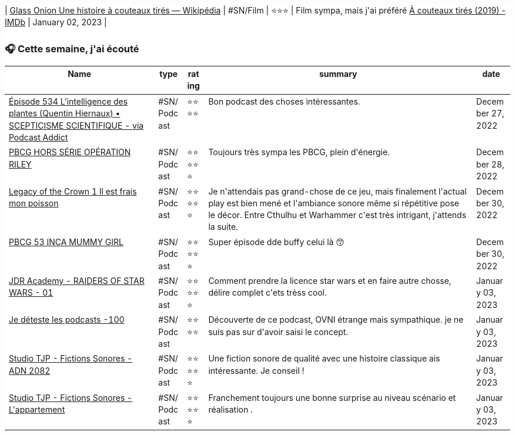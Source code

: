 | [Glass Onion  Une histoire à couteaux tirés — Wikipédia](../source/Glass%20Onion%20%20Une%20histoire%20%C3%A0%20couteaux%20tir%C3%A9s%20%E2%80%94%20Wikip%C3%A9dia.md)                            | #SN/Film  | ⭐⭐⭐    | Film sympa, mais j'ai préféré [À couteaux tirés (2019) - IMDb](%C3%80%20couteaux%20tir%C3%A9s%20(2019)%20-%20IMDb.md)                                                                                 | January 02, 2023  |


### 🎧 Cette semaine, j'ai écouté

| Name                                                                                                                                                                                                                                                         | type        | rating | summary                                                                                                                                                                                                           | date              |
| ------------------------------------------------------------------------------------------------------------------------------------------------------------------------------------------------------------------------------------------------------------ | ----------- | ------ | ----------------------------------------------------------------------------------------------------------------------------------------------------------------------------------------------------------------- | ----------------- |
| [Épisode 534 L’intelligence des plantes (Quentin Hiernaux) • SCEPTICISME SCIENTIFIQUE - via Podcast Addict](0030%20Ressources/_Sources/podcast/%C3%89pisode%20534%20L%E2%80%99intelligence%20des%20plantes%20(Quentin%20Hiernaux)%20%E2%80%A2%20SCEPTICISME%20SCIENTIFIQUE%20-%20via%20Podcast%20Addict.md.md) | #SN/Podcast | ⭐⭐⭐⭐   | Bon podcast des choses intéressantes.                                                                                                                                                                             | December 27, 2022 |
| [PBCG HORS SÉRIE OPÉRATION RILEY](../source/PBCG%20HORS%20S%C3%89RIE%20OP%C3%89RATION%20RILEY.md)                                                                                                                                                     | #SN/Podcast | ⭐⭐⭐⭐⭐  | Toujours très sympa les PBCG, plein d'énergie.                                                                                                                                                                    | December 28, 2022 |
| [Legacy of the Crown 1  Il est frais mon poisson](../source/Legacy%20of%20the%20Crown%201%20%20Il%20est%20frais%20mon%20poisson.md)                                                                                                                     | #SN/Podcast | ⭐⭐⭐⭐⭐  | Je n'attendais pas grand-chose de ce jeu, mais finalement l'actual play est bien mené et l'ambiance sonore même si répétitive pose le décor. Entre Cthulhu et Warhammer c'est très intrigant, j'attends la suite. | December 30, 2022 |
| [PBCG 53 INCA MUMMY GIRL](../source/PBCG%2053%20INCA%20MUMMY%20GIRL.md)                                                                                                                                                                     | #SN/Podcast | ⭐⭐⭐⭐⭐  | Super épisode dde buffy celui là 😙                                                                                                                                                                               | December 30, 2022 |
| [JDR Academy - RAIDERS OF STAR WARS - 01](../source/JDR%20Academy%20-%20RAIDERS%20OF%20STAR%20WARS%20-%2001.md)                                                                                                                                     | #SN/Podcast | ⭐⭐⭐⭐⭐  | Comment prendre la licence star wars et en faire autre chosse, délire complet c'ets trèss cool.                                                                                                                   | January 03, 2023  |
| [Je déteste les podcasts -100](../source/Je%20d%C3%A9teste%20les%20podcasts%20-100.md)                                                                                                                                                           | #SN/Podcast | ⭐⭐⭐⭐   | Découverte de ce podcast, OVNI étrange mais sympathique. je ne suis pas sur d'avoir saisi le concept.                                                                                                             | January 03, 2023  |
| [Studio TJP - Fictions Sonores - ADN 2082](../source/Studio%20TJP%20-%20Fictions%20Sonores%20-%20ADN%202082.md)                                                                                                                                   | #SN/Podcast | ⭐⭐⭐⭐⭐  | Une fiction sonore de qualité avec une histoire classique ais intéressante. Je conseil !                                                                                                                          | January 03, 2023  |
| [Studio TJP - Fictions Sonores - L'appartement](../source/Studio%20TJP%20-%20Fictions%20Sonores%20-%20L'appartement.md)                                                                                                                         | #SN/Podcast | ⭐⭐⭐⭐⭐  | Franchement toujours une bonne surprise au niveau scénario et réalisation .                                                                                                                                       | January 03, 2023  |